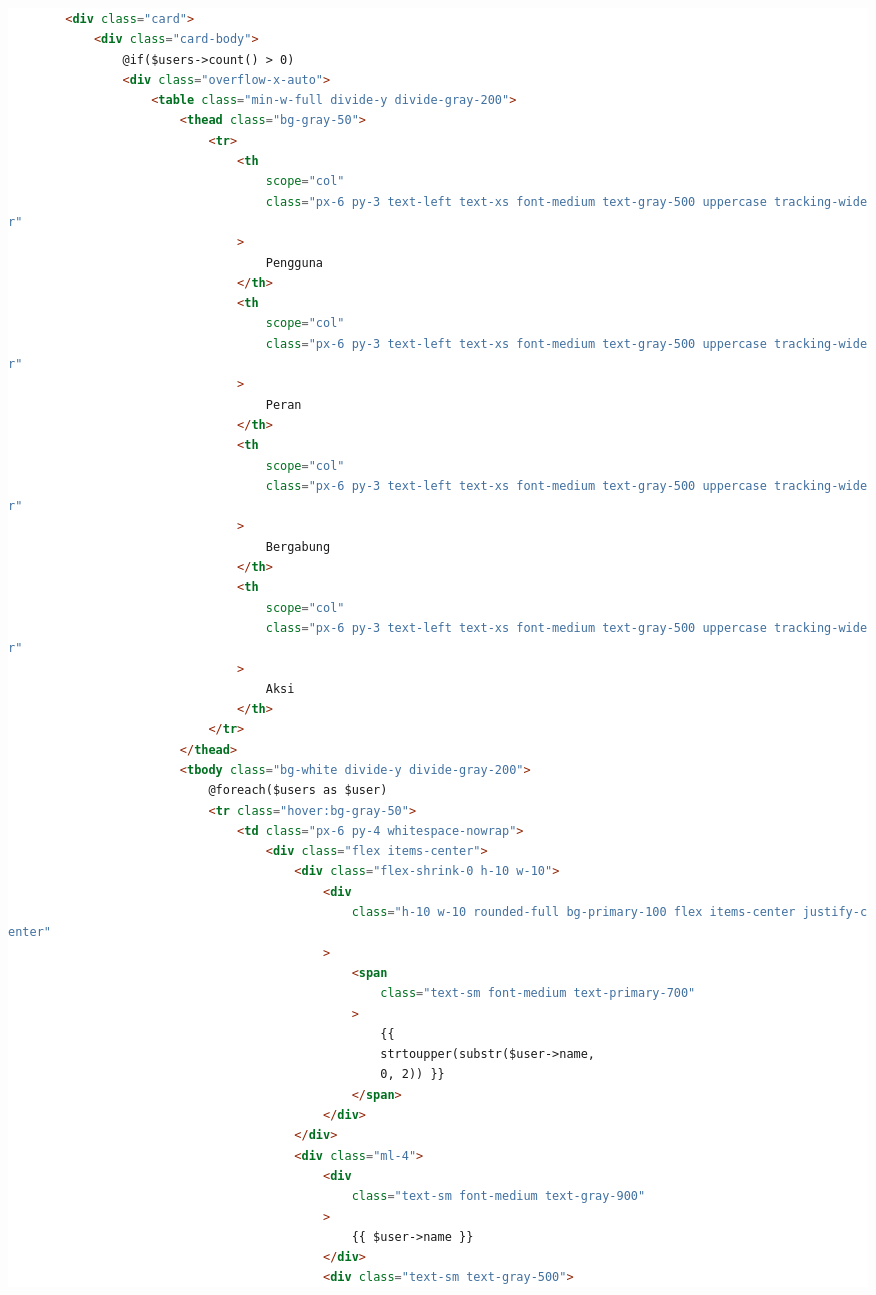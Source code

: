 ```html
        <div class="card">
            <div class="card-body">
                @if($users->count() > 0)
                <div class="overflow-x-auto">
                    <table class="min-w-full divide-y divide-gray-200">
                        <thead class="bg-gray-50">
                            <tr>
                                <th
                                    scope="col"
                                    class="px-6 py-3 text-left text-xs font-medium text-gray-500 uppercase tracking-wider"
                                >
                                    Pengguna
                                </th>
                                <th
                                    scope="col"
                                    class="px-6 py-3 text-left text-xs font-medium text-gray-500 uppercase tracking-wider"
                                >
                                    Peran
                                </th>
                                <th
                                    scope="col"
                                    class="px-6 py-3 text-left text-xs font-medium text-gray-500 uppercase tracking-wider"
                                >
                                    Bergabung
                                </th>
                                <th
                                    scope="col"
                                    class="px-6 py-3 text-left text-xs font-medium text-gray-500 uppercase tracking-wider"
                                >
                                    Aksi
                                </th>
                            </tr>
                        </thead>
                        <tbody class="bg-white divide-y divide-gray-200">
                            @foreach($users as $user)
                            <tr class="hover:bg-gray-50">
                                <td class="px-6 py-4 whitespace-nowrap">
                                    <div class="flex items-center">
                                        <div class="flex-shrink-0 h-10 w-10">
                                            <div
                                                class="h-10 w-10 rounded-full bg-primary-100 flex items-center justify-center"
                                            >
                                                <span
                                                    class="text-sm font-medium text-primary-700"
                                                >
                                                    {{
                                                    strtoupper(substr($user->name,
                                                    0, 2)) }}
                                                </span>
                                            </div>
                                        </div>
                                        <div class="ml-4">
                                            <div
                                                class="text-sm font-medium text-gray-900"
                                            >
                                                {{ $user->name }}
                                            </div>
                                            <div class="text-sm text-gray-500">
```